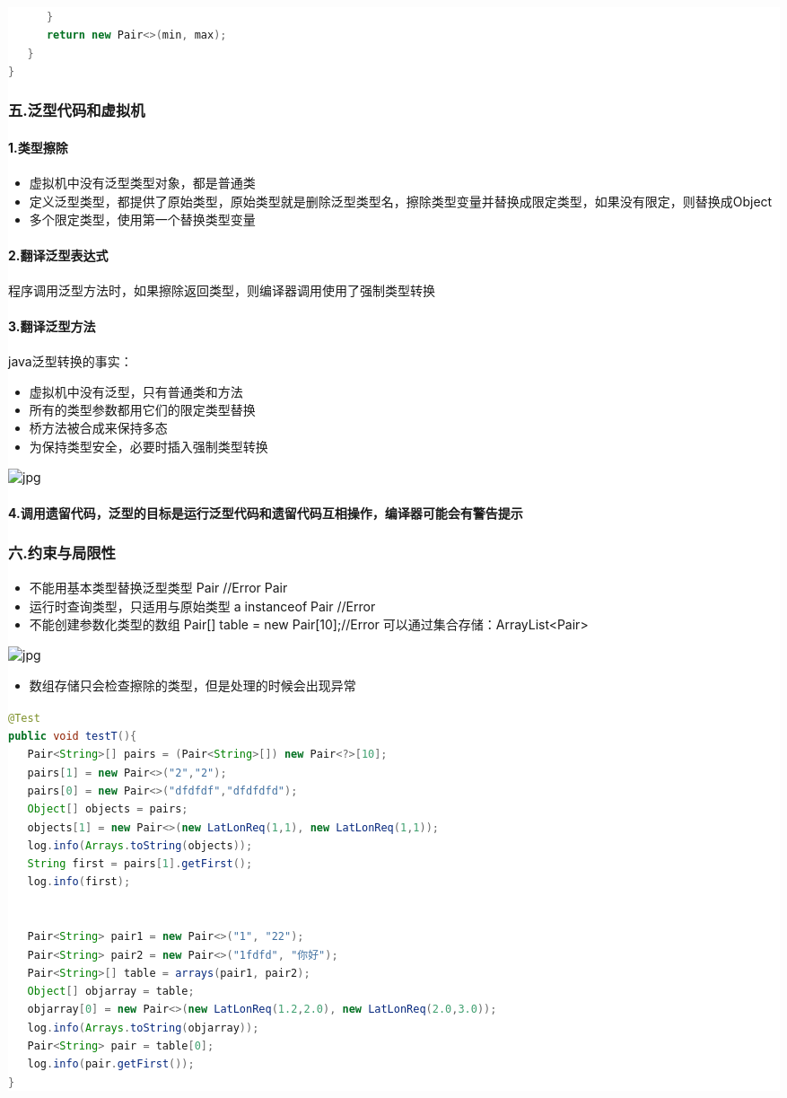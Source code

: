 ```java
      }
      return new Pair<>(min, max);
   }
}
```

### 五.泛型代码和虚拟机

#### 1.类型擦除 
- 虚拟机中没有泛型类型对象，都是普通类
- 定义泛型类型，都提供了原始类型，原始类型就是删除泛型类型名，擦除类型变量并替换成限定类型，如果没有限定，则替换成Object
- 多个限定类型，使用第一个替换类型变量

#### 2.翻译泛型表达式
程序调用泛型方法时，如果擦除返回类型，则编译器调用使用了强制类型转换

#### 3.翻译泛型方法
java泛型转换的事实：
- 虚拟机中没有泛型，只有普通类和方法
- 所有的类型参数都用它们的限定类型替换
- 桥方法被合成来保持多态
- 为保持类型安全，必要时插入强制类型转换　

<img width="800" src="https://boonlean15.github.io/cheneyBlog/images/javaImg/generics1.jpg" alt="jpg">

#### 4.调用遗留代码，泛型的目标是运行泛型代码和遗留代码互相操作，编译器可能会有警告提示

### 六.约束与局限性
- 不能用基本类型替换泛型类型  Pair<double> //Error  Pair<Double>
- 运行时查询类型，只适用与原始类型 a instanceof Pair<String> //Error
- 不能创建参数化类型的数组 Pair<String>[] table = new Pair<String>[10];//Error 可以通过集合存储：ArrayList<Pair<String>>　

<img width="800" src="https://boonlean15.github.io/cheneyBlog/images/javaImg/generics2.jpg" alt="jpg">

- 数组存储只会检查擦除的类型，但是处理的时候会出现异常

```java
@Test
public void testT(){
   Pair<String>[] pairs = (Pair<String>[]) new Pair<?>[10];
   pairs[1] = new Pair<>("2","2");
   pairs[0] = new Pair<>("dfdfdf","dfdfdfd");
   Object[] objects = pairs;
   objects[1] = new Pair<>(new LatLonReq(1,1), new LatLonReq(1,1));
   log.info(Arrays.toString(objects));
   String first = pairs[1].getFirst();
   log.info(first);


   Pair<String> pair1 = new Pair<>("1", "22");
   Pair<String> pair2 = new Pair<>("1fdfd", "你好");
   Pair<String>[] table = arrays(pair1, pair2);
   Object[] objarray = table;
   objarray[0] = new Pair<>(new LatLonReq(1.2,2.0), new LatLonReq(2.0,3.0));
   log.info(Arrays.toString(objarray));
   Pair<String> pair = table[0];
   log.info(pair.getFirst());
}
```
